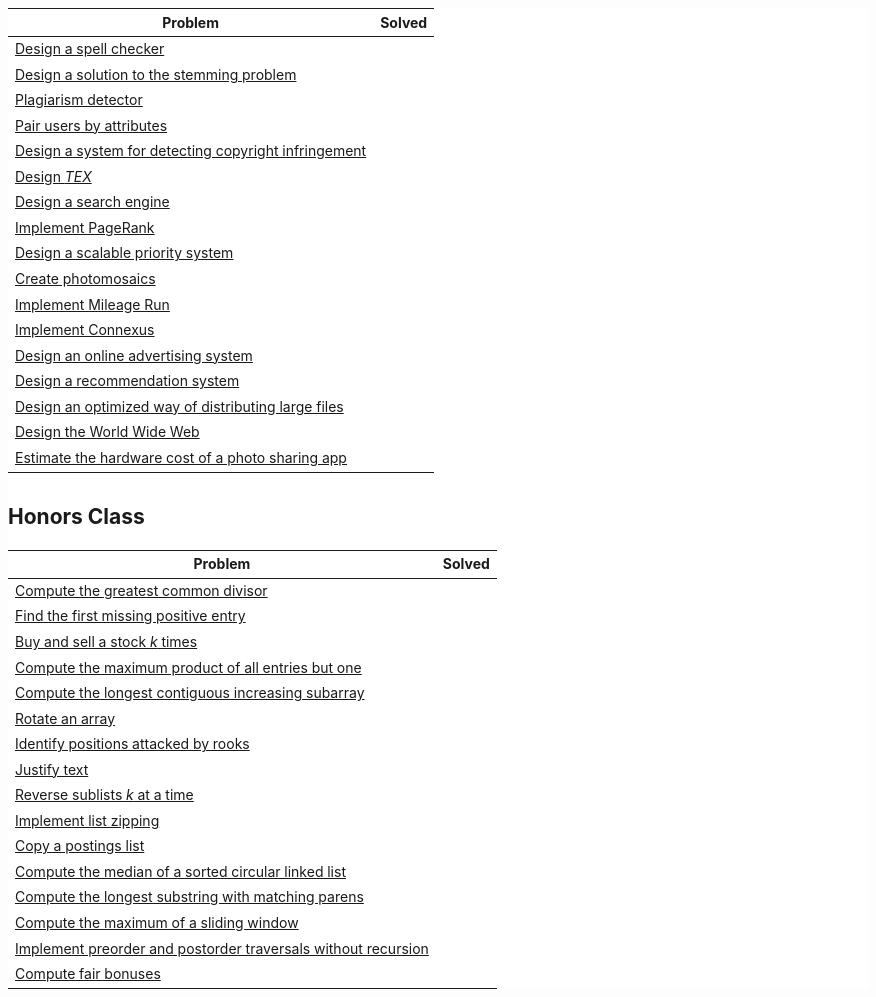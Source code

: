 | Problem                                                                  | Solved  |
|--------------------------------------------------------------------------|:-------:|
| [Design a spell checker][408]                                            |         |
| [Design a solution to the stemming problem][410]                         |         |
| [Plagiarism detector][412]                                               |         |
| [Pair users by attributes][414]                                          |         |
| [Design a system for detecting copyright infringement][416]              |         |
| [Design *TEX*][418]                                                      |         |
| [Design a search engine][420]                                            |         |
| [Implement PageRank][422]                                                |         |
| [Design a scalable priority system][424]                                 |         |
| [Create photomosaics][426]                                               |         |
| [Implement Mileage Run][428]                                             |         |
| [Implement Connexus][430]                                                |         |
| [Design an online advertising system][432]                               |         |
| [Design a recommendation system][434]                                    |         |
| [Design an optimized way of distributing large files][436]               |         |
| [Design the World Wide Web][438]                                         |         |
| [Estimate the hardware cost of a photo sharing app][440]                 |         |

Honors Class
------------

| Problem                                                                  | Solved  |
|--------------------------------------------------------------------------|:-------:|
| [Compute the greatest common divisor][442]                               |         |
| [Find the first missing positive entry][444]                             |         |
| [Buy and sell a stock *k* times][446]                                    |         |
| [Compute the maximum product of all entries but one][448]                |         |
| [Compute the longest contiguous increasing subarray][450]                |         |
| [Rotate an array][452]                                                   |         |
| [Identify positions attacked by rooks][454]                              |         |
| [Justify text][456]                                                      |         |
| [Reverse sublists *k* at a time][458]                                    |         |
| [Implement list zipping][460]                                            |         |
| [Copy a postings list][462]                                              |         |
| [Compute the median of a sorted circular linked list][464]               |         |
| [Compute the longest substring with matching parens][466]                |         |
| [Compute the maximum of a sliding window][468]                           |         |
| [Implement preorder and postorder traversals without recursion][470]     |         |
| [Compute fair bonuses][472]                                              |         |

[1]:   http://elementsofprogramminginterviews.com
[2]:   ./
[3]:   ./
[4]:   ./
[5]:   ./
[6]:   ./
[7]:   ./
[8]:   ./
[9]:   ./
[10]:  ./
[11]:  ./
[12]:  ./
[13]:  ./
[14]:  ./
[15]:  ./
[16]:  ./
[17]:  ./
[18]:  ./
[19]:  ./
[20]:  ./
[21]:  ./
[22]:  ./
[23]:  ./
[24]:  arrays/dutch_national_flag.cc
[25]:  ./
[26]:  ./
[27]:  ./
[28]:  ./
[29]:  ./
[30]:  ./
[31]:  ./
[32]:  ./
[33]:  ./
[34]:  ./
[35]:  ./
[36]:  ./
[37]:  ./
[38]:  ./
[39]:  ./
[40]:  ./
[41]:  ./
[42]:  ./
[43]:  ./
[44]:  ./
[45]:  ./
[46]:  ./
[47]:  ./
[48]:  ./
[49]:  ./
[50]:  ./
[51]:  ./
[52]:  ./
[53]:  ./
[54]:  ./
[55]:  ./
[56]:  ./
[57]:  ./
[58]:  ./
[59]:  ./
[60]:  ./
[61]:  ./
[62]:  ./
[63]:  ./
[64]:  ./
[65]:  ./
[66]:  ./
[67]:  ./
[68]:  ./
[69]:  ./
[70]:  ./
[71]:  ./
[72]:  ./
[73]:  ./
[74]:  ./
[75]:  ./
[76]:  ./
[77]:  ./
[78]:  ./
[79]:  ./
[80]:  ./
[81]:  ./
[82]:  ./
[83]:  ./
[84]:  ./
[85]:  ./
[86]:  ./
[87]:  ./
[88]:  ./
[89]:  ./
[90]:  string/substring_match.cc
[91]:  string/substring_match_kmp.cc
[92]:  ./
[93]:  ./
[94]:  ./
[95]:  ./
[96]:  ./
[97]:  ./
[98]:  ./
[99]:  ./
[100]: ./
[101]: ./
[102]: ./
[103]: ./
[104]: ./
[105]: ./
[106]: ./
[107]: ./
[108]: ./
[109]: ./
[110]: ./
[111]: ./
[112]: ./
[113]: ./
[114]: ./
[115]: ./
[116]: ./
[117]: ./
[118]: ./
[119]: ./
[120]: ./
[121]: ./
[122]: ./
[123]: ./
[124]: ./
[125]: ./
[126]: ./
[127]: ./
[128]: ./
[129]: ./
[130]: ./
[131]: ./
[132]: ./
[133]: ./
[134]: ./
[135]: ./
[136]: ./
[137]: ./
[138]: ./
[139]: ./
[140]: ./
[141]: ./
[142]: ./
[143]: ./
[144]: ./
[145]: ./
[146]: ./
[147]: ./
[148]: ./
[149]: ./
[150]: ./
[151]: ./
[152]: ./
[153]: ./
[154]: ./
[155]: ./
[156]: ./
[157]: ./
[158]: ./
[159]: ./
[160]: ./
[161]: ./
[162]: ./
[163]: ./
[164]: ./
[165]: ./
[166]: ./
[167]: ./
[168]: ./
[169]: ./
[170]: ./
[171]: ./
[172]: ./
[173]: ./
[174]: ./
[175]: ./
[176]: ./
[177]: ./
[178]: ./
[179]: ./
[180]: ./
[181]: ./
[182]: ./
[183]: ./
[184]: ./
[185]: ./
[186]: ./
[187]: ./
[188]: ./
[189]: ./
[190]: ./
[191]: ./
[192]: ./
[193]: ./
[194]: ./
[195]: ./
[196]: ./
[197]: ./
[198]: ./
[199]: ./
[200]: ./
[201]: ./
[202]: ./
[203]: ./
[204]: ./
[205]: ./
[206]: ./
[207]: ./
[208]: ./
[209]: ./
[210]: ./
[211]: ./
[212]: ./
[213]: ./
[214]: ./
[215]: ./
[216]: ./
[217]: ./
[218]: ./
[219]: ./
[220]: ./
[221]: ./
[222]: ./
[223]: ./
[224]: ./
[225]: ./
[226]: ./
[227]: ./
[228]: ./
[229]: ./
[230]: ./
[231]: ./
[232]: ./
[233]: ./
[234]: ./
[235]: ./
[236]: ./
[237]: ./
[238]: ./
[239]: ./
[240]: ./
[241]: ./
[242]: ./
[243]: ./
[244]: ./
[245]: ./
[246]: ./
[247]: ./
[248]: ./
[249]: ./
[250]: ./
[251]: ./
[252]: ./
[253]: ./
[254]: ./
[255]: ./
[256]: ./
[257]: ./
[258]: ./
[259]: ./
[260]: ./
[261]: ./
[262]: ./
[263]: ./
[264]: ./
[265]: ./
[266]: binary-search-tree/is_tree_a_bst.cc
[267]: ./
[268]: ./
[269]: ./
[270]: ./
[271]: ./
[272]: ./
[273]: ./
[274]: ./
[275]: ./
[276]: ./
[277]: ./
[278]: ./
[279]: ./
[280]: ./
[281]: ./
[282]: ./
[283]: ./
[284]: ./
[285]: ./
[286]: ./
[287]: ./
[288]: ./
[289]: ./
[290]: ./
[291]: ./
[292]: ./
[293]: ./
[294]: ./
[295]: ./
[296]: ./
[297]: recursion/phone_number_mnemonic.cc
[298]: ./
[299]: ./
[300]: ./
[301]: ./
[302]: ./
[303]: ./
[304]: recursion/combinations.cc
[305]: ./
[306]: ./
[307]: ./
[308]: ./
[309]: ./
[310]: ./
[311]: ./
[312]: ./
[313]: ./
[314]: ./
[315]: ./
[316]: ./
[317]: ./
[318]: ./
[319]: ./
[320]: ./
[321]: ./
[322]: ./
[323]: ./
[324]: ./
[325]: ./
[326]: ./
[327]: ./
[328]: ./
[329]: ./
[330]: ./
[331]: ./
[332]: ./
[333]: ./
[334]: ./
[335]: ./
[336]: ./
[337]: ./
[338]: ./
[339]: ./
[340]: ./
[341]: ./
[342]: ./
[343]: ./
[344]: ./
[345]: ./
[346]: ./
[347]: ./
[348]: ./
[349]: ./
[350]: ./
[351]: ./
[352]: ./
[353]: ./
[354]: ./
[355]: ./
[356]: ./
[357]: ./
[358]: ./
[359]: ./
[360]: ./
[361]: ./
[362]: ./
[363]: ./
[364]: ./
[365]: ./
[366]: ./
[367]: ./
[368]: ./
[369]: ./
[370]: ./
[371]: ./
[372]: ./
[373]: ./
[374]: ./
[375]: ./
[376]: ./
[377]: ./
[378]: ./
[379]: ./
[380]: ./
[381]: ./
[382]: ./
[383]: ./
[384]: ./
[385]: ./
[386]: ./
[387]: ./
[388]: ./
[389]: ./
[390]: ./
[391]: ./
[392]: ./
[393]: ./
[394]: ./
[395]: ./
[396]: ./
[397]: ./
[398]: ./
[399]: ./
[400]: ./
[401]: ./
[402]: ./
[403]: ./
[404]: ./
[405]: ./
[406]: ./
[407]: ./
[408]: ./
[409]: ./
[410]: ./
[411]: ./
[412]: ./
[413]: ./
[414]: ./
[415]: ./
[416]: ./
[417]: ./
[418]: ./
[419]: ./
[420]: ./
[421]: ./
[422]: ./
[423]: ./
[424]: ./
[425]: ./
[426]: ./
[427]: ./
[428]: ./
[429]: ./
[430]: ./
[431]: ./
[432]: ./
[433]: ./
[434]: ./
[435]: ./
[436]: ./
[437]: ./
[438]: ./
[439]: ./
[440]: ./
[441]: ./
[442]: ./
[443]: ./
[444]: ./
[445]: ./
[446]: ./
[447]: ./
[448]: ./
[449]: ./
[450]: ./
[451]: ./
[452]: ./
[453]: ./
[454]: ./
[455]: ./
[456]: ./
[457]: ./
[458]: ./
[459]: ./
[460]: ./
[461]: ./
[462]: ./
[463]: ./
[464]: ./
[465]: ./
[466]: ./
[467]: ./
[468]: ./
[469]: ./
[470]: ./
[471]: ./
[472]: ./
[473]: ./
[474]: ./
[475]: ./
[476]: ./
[477]: ./
[478]: ./
[479]: ./
[480]: ./
[481]: ./
[482]: ./
[483]: ./
[484]: ./
[485]: ./
[486]: ./
[487]: ./
[488]: ./
[489]: ./
[490]: ./
[491]: ./
[492]: ./
[493]: ./
[494]: ./
[495]: ./
[496]: ./
[497]: ./
[498]: ./
[499]: ./
[500]: ./
[501]: ./
[502]: ./
[503]: ./
[504]: ./
[505]: ./
[506]: ./
[507]: ./
[508]: ./
[509]: ./
[510]: ./
[511]: ./
[512]: ./
[513]: ./
[514]: ./
[515]: ./
[516]: ./
[517]: ./
[518]: ./
[519]: ./
[520]: ./
[521]: ./
[522]: ./
[523]: ./
[524]: ./
[525]: ./
[526]: ./
[527]: ./
[528]: ./
[529]: ./
[530]: ./
[531]: ./
[532]: ./
[533]: ./
[534]: ./
[535]: ./
[536]: ./
[537]: ./
[538]: ./
[539]: ./
[540]: ./
[541]: ./
[542]: ./
[543]: ./
[544]: ./
[545]: ./